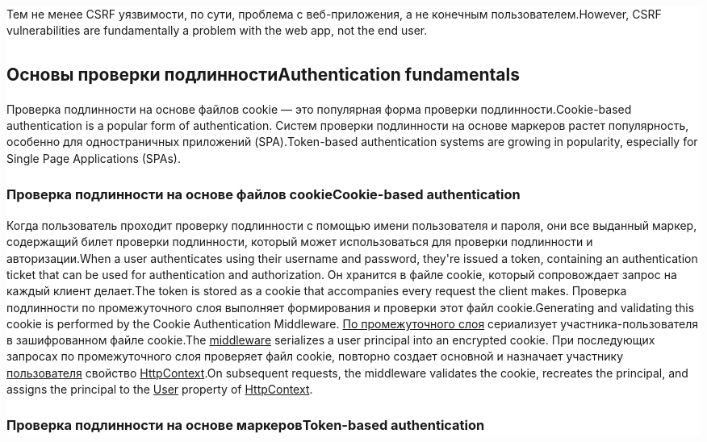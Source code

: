<span data-ttu-id="2717d-142">Тем не менее CSRF уязвимости, по сути, проблема с веб-приложения, а не конечным пользователем.</span><span class="sxs-lookup"><span data-stu-id="2717d-142">However, CSRF vulnerabilities are fundamentally a problem with the web app, not the end user.</span></span>

## <a name="authentication-fundamentals"></a><span data-ttu-id="2717d-143">Основы проверки подлинности</span><span class="sxs-lookup"><span data-stu-id="2717d-143">Authentication fundamentals</span></span>

<span data-ttu-id="2717d-144">Проверка подлинности на основе файлов cookie — это популярная форма проверки подлинности.</span><span class="sxs-lookup"><span data-stu-id="2717d-144">Cookie-based authentication is a popular form of authentication.</span></span> <span data-ttu-id="2717d-145">Систем проверки подлинности на основе маркеров растет популярность, особенно для одностраничных приложений (SPA).</span><span class="sxs-lookup"><span data-stu-id="2717d-145">Token-based authentication systems are growing in popularity, especially for Single Page Applications (SPAs).</span></span>

### <a name="cookie-based-authentication"></a><span data-ttu-id="2717d-146">Проверка подлинности на основе файлов cookie</span><span class="sxs-lookup"><span data-stu-id="2717d-146">Cookie-based authentication</span></span>

<span data-ttu-id="2717d-147">Когда пользователь проходит проверку подлинности с помощью имени пользователя и пароля, они все выданный маркер, содержащий билет проверки подлинности, который может использоваться для проверки подлинности и авторизации.</span><span class="sxs-lookup"><span data-stu-id="2717d-147">When a user authenticates using their username and password, they're issued a token, containing an authentication ticket that can be used for authentication and authorization.</span></span> <span data-ttu-id="2717d-148">Он хранится в файле cookie, который сопровождает запрос на каждый клиент делает.</span><span class="sxs-lookup"><span data-stu-id="2717d-148">The token is stored as a cookie that accompanies every request the client makes.</span></span> <span data-ttu-id="2717d-149">Проверка подлинности по промежуточного слоя выполняет формирования и проверки этот файл cookie.</span><span class="sxs-lookup"><span data-stu-id="2717d-149">Generating and validating this cookie is performed by the Cookie Authentication Middleware.</span></span> <span data-ttu-id="2717d-150">[По промежуточного слоя](xref:fundamentals/middleware/index) сериализует участника-пользователя в зашифрованном файле cookie.</span><span class="sxs-lookup"><span data-stu-id="2717d-150">The [middleware](xref:fundamentals/middleware/index) serializes a user principal into an encrypted cookie.</span></span> <span data-ttu-id="2717d-151">При последующих запросах по промежуточного слоя проверяет файл cookie, повторно создает основной и назначает участнику [пользователя](/dotnet/api/microsoft.aspnetcore.http.httpcontext.user) свойство [HttpContext](/dotnet/api/microsoft.aspnetcore.http.httpcontext).</span><span class="sxs-lookup"><span data-stu-id="2717d-151">On subsequent requests, the middleware validates the cookie, recreates the principal, and assigns the principal to the [User](/dotnet/api/microsoft.aspnetcore.http.httpcontext.user) property of [HttpContext](/dotnet/api/microsoft.aspnetcore.http.httpcontext).</span></span>

### <a name="token-based-authentication"></a><span data-ttu-id="2717d-152">Проверка подлинности на основе маркеров</span><span class="sxs-lookup"><span data-stu-id="2717d-152">Token-based authentication</span></span>

